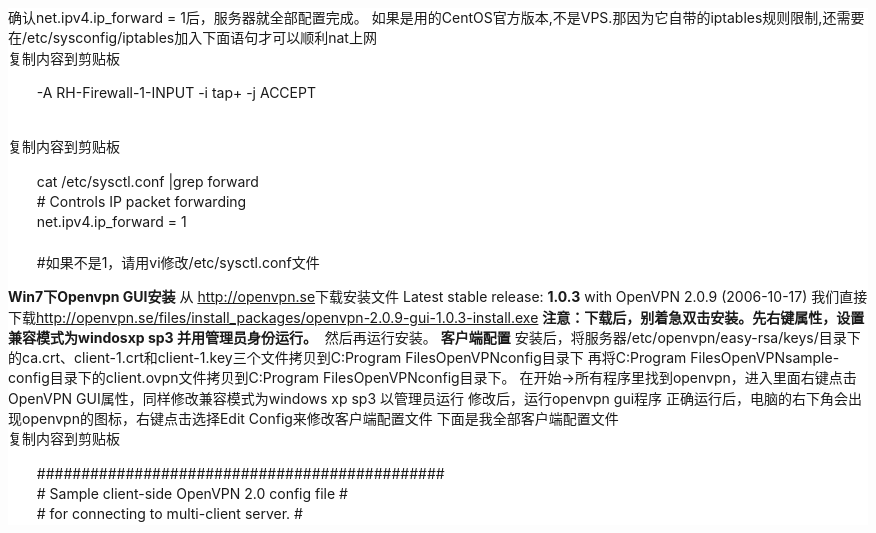 </ol>
</div>
</div>
确认net.ipv4.ip_forward = 1后，服务器就全部配置完成。
如果是用的CentOS官方版本,不是VPS.那因为它自带的iptables规则限制,还需要在/etc/sysconfig/iptables加入下面语句才可以顺利nat上网
<div class="codeText">
<span class="copyCodeText" onclick="copyIdText('code_5461');" style="cursor:pointer;">复制内容到剪贴板</span> <div id="code_5461">
<ol class="dp-xml" style="border-bottom:0px;border-left:0px;list-style-type:none;margin-left:5px;border-top:0px;border-right:0px;">
<li class="alt"><span><span>-A RH-Firewall-1-INPUT -i tap+ -j ACCEPT  </span></span></li>
</ol>
</div>
<link rel="stylesheet" type="text/css" href="http://www.xinlogs.com/editor/fckeditor/editor/plugins/insertcode/insertcode.css">
<script language="javascript" src="http://www.xinlogs.com/editor/fckeditor/editor/plugins/insertcode/excute.js" type="text/javascript"></script>
</div>
 
<div class="codeText">
<span class="copyCodeText" onclick="copyIdText('code_3930');" style="cursor:pointer;">复制内容到剪贴板</span> <div id="code_3930">
<ol class="dp-xml" style="border-bottom:0px;border-left:0px;list-style-type:none;margin-left:5px;border-top:0px;border-right:0px;">
<li class="alt"><span><span>cat /etc/sysctl.conf |grep forward </span></span></li>
    <li><span># Controls IP packet forwarding </span></li>
    <li class="alt">
<span class="attribute">net.ipv4.ip_forward</span><span> = </span><span class="attribute-value">1</span><span> </span>
</li>
    <li> </li>
    <li class="alt"><span>#如果不是1，请用vi修改/etc/sysctl.conf文件 </span></li>
</ol>
</div>
<link rel="stylesheet" type="text/css" href="http://www.xinlogs.com/editor/fckeditor/editor/plugins/insertcode/insertcode.css">
<script language="javascript" src="http://www.xinlogs.com/editor/fckeditor/editor/plugins/insertcode/excute.js" type="text/javascript"></script>
</div>
<strong>Win7下Openvpn GUI安装</strong>
从 <a target="_blank" href="http://openvpn.se/">http://openvpn.se</a>下载安装文件
Latest stable release: <strong>1.0.3</strong> with OpenVPN 2.0.9 (2006-10-17)
我们直接下载<a href="http://openvpn.se/files/install_packages/openvpn-2.0.9-gui-1.0.3-install.exe">http://openvpn.se/files/install_packages/openvpn-2.0.9-gui-1.0.3-install.exe</a>
<strong>注意：下载后，别着急双击安装。先右键属性，设置兼容模式为windosxp sp3 并用管理员身份运行。</strong>
<img alt="" src="/attachment/1268635851_23046e9f.png">
然后再运行安装。
<strong>客户端配置</strong>
安装后，将服务器/etc/openvpn/easy-rsa/keys/目录下的ca.crt、client-1.crt和client-1.key三个文件拷贝到C:Program FilesOpenVPNconfig目录下
再将C:Program FilesOpenVPNsample-config目录下的client.ovpn文件拷贝到C:Program FilesOpenVPNconfig目录下。
在开始->所有程序里找到openvpn，进入里面右键点击OpenVPN GUI属性，同样修改兼容模式为windows xp sp3 以管理员运行
修改后，运行openvpn gui程序
正确运行后，电脑的右下角会出现openvpn的图标，右键点击选择Edit Config来修改客户端配置文件
下面是我全部客户端配置文件
<div class="codeText">
<span class="copyCodeText" onclick="copyIdText('code_9401');" style="cursor:pointer;">复制内容到剪贴板</span> <div id="code_9401">
<ol class="dp-xml" style="border-bottom:0px;border-left:0px;list-style-type:none;margin-left:5px;border-top:0px;border-right:0px;">
<li class="alt"><span><span>############################################## </span></span></li>
    <li><span># Sample client-side OpenVPN 2.0 config file # </span></li>
    <li class="alt"><span># for connecting to multi-client server. # </span></li>